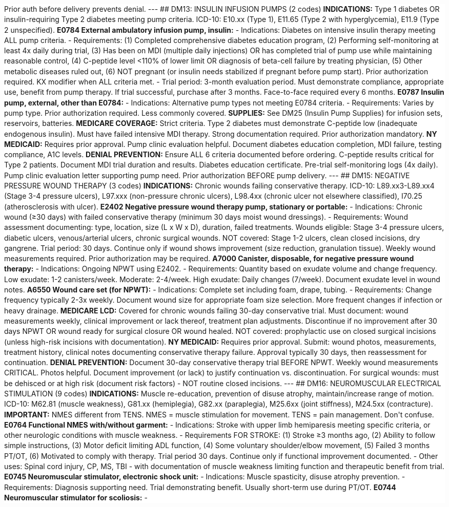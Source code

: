 Prior auth before delivery prevents denial. --- ## DM13: INSULIN INFUSION PUMPS (2 codes) **INDICATIONS:** Type 1 diabetes OR insulin-requiring Type 2 diabetes meeting pump criteria. ICD-10: E10.xx (Type 1), E11.65 (Type 2 with hyperglycemia), E11.9 (Type 2 unspecified). **E0784 External ambulatory infusion pump, insulin:** - Indications: Diabetes on intensive insulin therapy meeting ALL pump criteria. - Requirements: (1) Completed comprehensive diabetes education program, (2) Performing self-monitoring at least 4x daily during trial, (3) Has been on MDI (multiple daily injections) OR has completed trial of pump use while maintaining reasonable control, (4) C-peptide level <110% of lower limit OR diagnosis of beta-cell failure by treating physician, (5) Other metabolic diseases ruled out, (6) NOT pregnant (or insulin needs stabilized if pregnant before pump start). Prior authorization required. KX modifier when ALL criteria met. - Trial period: 3-month evaluation period. Must demonstrate compliance, appropriate use, benefit from pump therapy. If trial successful, purchase after 3 months. Face-to-face required every 6 months. **E0787 Insulin pump, external, other than E0784:** - Indications: Alternative pump types not meeting E0784 criteria. - Requirements: Varies by pump type. Prior authorization required. Less commonly covered. **SUPPLIES:** See DM25 (Insulin Pump Supplies) for infusion sets, reservoirs, batteries. **MEDICARE COVERAGE:** Strict criteria. Type 2 diabetes must demonstrate C-peptide low (inadequate endogenous insulin). Must have failed intensive MDI therapy. Strong documentation required. Prior authorization mandatory. **NY MEDICAID:** Requires prior approval. Pump clinic evaluation helpful. Document diabetes education completion, MDI failure, testing compliance, A1C levels. **DENIAL PREVENTION:** Ensure ALL 6 criteria documented before ordering. C-peptide results critical for Type 2 patients. Document MDI trial duration and results. Diabetes education certificate. Pre-trial self-monitoring logs (4x daily). Pump clinic evaluation letter supporting pump need. Prior authorization BEFORE pump delivery. --- ## DM15: NEGATIVE PRESSURE WOUND THERAPY (3 codes) **INDICATIONS:** Chronic wounds failing conservative therapy. ICD-10: L89.xx3-L89.xx4 (Stage 3-4 pressure ulcers), L97.xxx (non-pressure chronic ulcers), L98.4xx (chronic ulcer not elsewhere classified), I70.25 (atherosclerosis with ulcer). **E2402 Negative pressure wound therapy pump, stationary or portable:** - Indications: Chronic wound (≥30 days) with failed conservative therapy (minimum 30 days moist wound dressings). - Requirements: Wound assessment documenting: type, location, size (L x W x D), duration, failed treatments. Wounds eligible: Stage 3-4 pressure ulcers, diabetic ulcers, venous/arterial ulcers, chronic surgical wounds. NOT covered: Stage 1-2 ulcers, clean closed incisions, dry gangrene. Trial period: 30 days. Continue only if wound shows improvement (size reduction, granulation tissue). Weekly wound measurements required. Prior authorization may be required. **A7000 Canister, disposable, for negative pressure wound therapy:** - Indications: Ongoing NPWT using E2402. - Requirements: Quantity based on exudate volume and change frequency. Low exudate: 1-2 canisters/week. Moderate: 2-4/week. High exudate: Daily changes (7/week). Document exudate level in wound notes. **A6550 Wound care set (for NPWT):** - Indications: Complete set including foam, drape, tubing. - Requirements: Change frequency typically 2-3x weekly. Document wound size for appropriate foam size selection. More frequent changes if infection or heavy drainage. **MEDICARE LCD:** Covered for chronic wounds failing 30-day conservative trial. Must document: wound measurements weekly, clinical improvement or lack thereof, treatment plan adjustments. Discontinue if no improvement after 30 days NPWT OR wound ready for surgical closure OR wound healed. NOT covered: prophylactic use on closed surgical incisions (unless high-risk incisions with documentation). **NY MEDICAID:** Requires prior approval. Submit: wound photos, measurements, treatment history, clinical notes documenting conservative therapy failure. Approval typically 30 days, then reassessment for continuation. **DENIAL PREVENTION:** Document 30-day conservative therapy trial BEFORE NPWT. Weekly wound measurements CRITICAL. Photos helpful. Document improvement (or lack) to justify continuation vs. discontinuation. For surgical wounds: must be dehisced or at high risk (document risk factors) - NOT routine closed incisions. --- ## DM16: NEUROMUSCULAR ELECTRICAL STIMULATION (9 codes) **INDICATIONS:** Muscle re-education, prevention of disuse atrophy, maintain/increase range of motion. ICD-10: M62.81 (muscle weakness), G81.xx (hemiplegia), G82.xx (paraplegia), M25.6xx (joint stiffness), M24.5xx (contracture). **IMPORTANT:** NMES different from TENS. NMES = muscle stimulation for movement. TENS = pain management. Don't confuse. **E0764 Functional NMES with/without garment:** - Indications: Stroke with upper limb hemiparesis meeting specific criteria, or other neurologic conditions with muscle weakness. - Requirements FOR STROKE: (1) Stroke ≥3 months ago, (2) Ability to follow simple instructions, (3) Motor deficit limiting ADL function, (4) Some voluntary shoulder/elbow movement, (5) Failed 3 months PT/OT, (6) Motivated to comply with therapy. Trial period 30 days. Continue only if functional improvement documented. - Other uses: Spinal cord injury, CP, MS, TBI - with documentation of muscle weakness limiting function and therapeutic benefit from trial. **E0745 Neuromuscular stimulator, electronic shock unit:** - Indications: Muscle spasticity, disuse atrophy prevention. - Requirements: Diagnosis supporting need. Trial demonstrating benefit. Usually short-term use during PT/OT. **E0744 Neuromuscular stimulator for scoliosis:** -